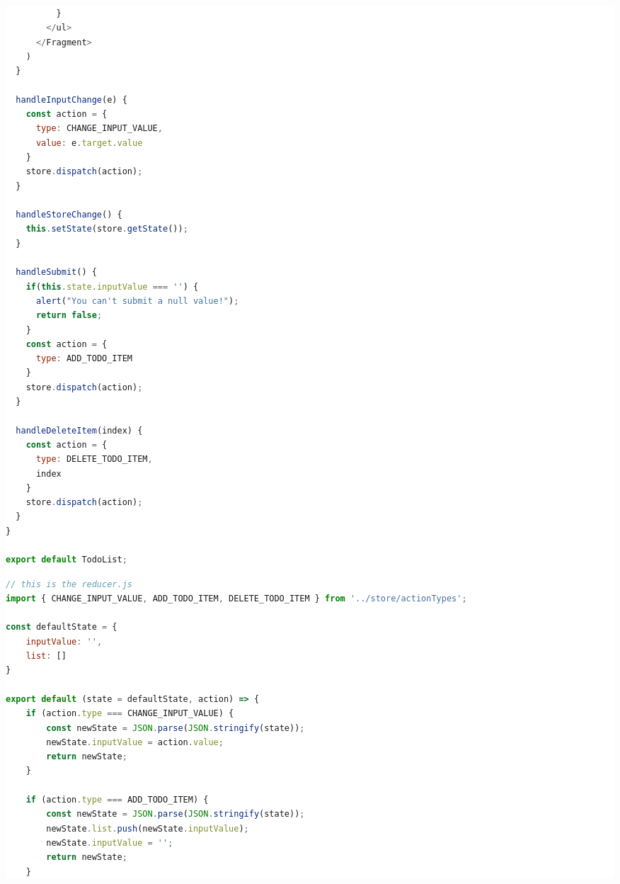 ```jsx
          }
        </ul>
      </Fragment>
    )
  }

  handleInputChange(e) {
    const action = {
      type: CHANGE_INPUT_VALUE,
      value: e.target.value
    }
    store.dispatch(action);
  }

  handleStoreChange() {
    this.setState(store.getState());
  }

  handleSubmit() {
    if(this.state.inputValue === '') {
      alert("You can't submit a null value!");
      return false;
    }
    const action = {
      type: ADD_TODO_ITEM
    }
    store.dispatch(action);
  }

  handleDeleteItem(index) {
    const action = {
      type: DELETE_TODO_ITEM,
      index
    }
    store.dispatch(action);
  }
}

export default TodoList;
```

```js
// this is the reducer.js
import { CHANGE_INPUT_VALUE, ADD_TODO_ITEM, DELETE_TODO_ITEM } from '../store/actionTypes';

const defaultState = {
    inputValue: '',
    list: []
}

export default (state = defaultState, action) => {
    if (action.type === CHANGE_INPUT_VALUE) {
        const newState = JSON.parse(JSON.stringify(state));
        newState.inputValue = action.value;
        return newState;
    }

    if (action.type === ADD_TODO_ITEM) {
        const newState = JSON.parse(JSON.stringify(state));
        newState.list.push(newState.inputValue);
        newState.inputValue = '';
        return newState;
    }

```